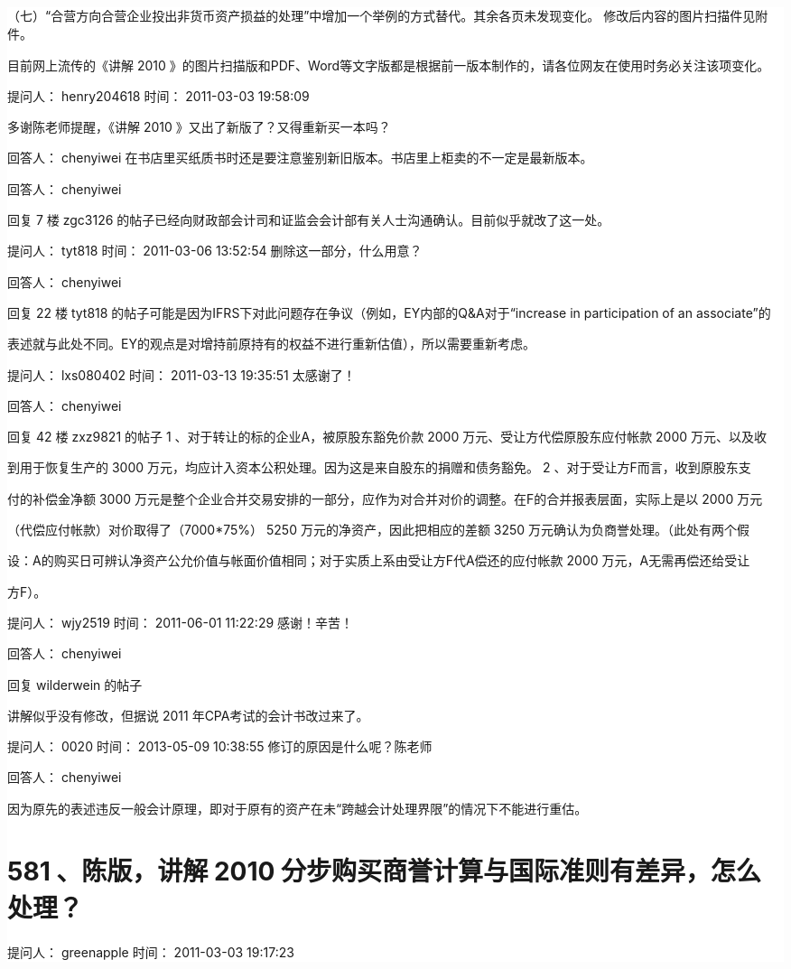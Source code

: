 （七）“合营方向合营企业投出非货币资产损益的处理”中增加一个举例的方式替代。其余各页未发现变化。
修改后内容的图片扫描件见附件。

目前网上流传的《讲解 2010 》的图片扫描版和PDF、Word等文字版都是根据前一版本制作的，请各位网友在使用时务必关注该项变化。

提问人： henry204618 时间： 2011-03-03 19:58:09

多谢陈老师提醒，《讲解 2010 》又出了新版了？又得重新买一本吗？

回答人： chenyiwei
在书店里买纸质书时还是要注意鉴别新旧版本。书店里上柜卖的不一定是最新版本。

回答人： chenyiwei

回复 7 楼 zgc3126 的帖子已经向财政部会计司和证监会会计部有关人士沟通确认。目前似乎就改了这一处。

提问人： tyt818 时间： 2011-03-06 13:52:54
删除这一部分，什么用意？

回答人： chenyiwei

回复 22 楼 tyt818 的帖子可能是因为IFRS下对此问题存在争议（例如，EY内部的Q&A对于“increase in participation of an associate”的

表述就与此处不同。EY的观点是对增持前原持有的权益不进行重新估值），所以需要重新考虑。

提问人： lxs080402 时间： 2011-03-13 19:35:51
太感谢了！


回答人： chenyiwei

回复 42 楼 zxz9821 的帖子 1 、对于转让的标的企业A，被原股东豁免价款 2000 万元、受让方代偿原股东应付帐款 2000 万元、以及收

到用于恢复生产的 3000 万元，均应计入资本公积处理。因为这是来自股东的捐赠和债务豁免。 2 、对于受让方F而言，收到原股东支

付的补偿金净额 3000 万元是整个企业合并交易安排的一部分，应作为对合并对价的调整。在F的合并报表层面，实际上是以 2000 万元

（代偿应付帐款）对价取得了（7000*75%） 5250 万元的净资产，因此把相应的差额 3250 万元确认为负商誉处理。（此处有两个假

设：A的购买日可辨认净资产公允价值与帐面价值相同；对于实质上系由受让方F代A偿还的应付帐款 2000 万元，A无需再偿还给受让

方F）。

提问人： wjy2519 时间： 2011-06-01 11:22:29
感谢！辛苦！

回答人： chenyiwei

回复 wilderwein 的帖子

讲解似乎没有修改，但据说 2011 年CPA考试的会计书改过来了。

提问人： 0020 时间： 2013-05-09 10:38:55
修订的原因是什么呢？陈老师

回答人： chenyiwei

因为原先的表述违反一般会计原理，即对于原有的资产在未“跨越会计处理界限”的情况下不能进行重估。

# 581 、陈版，讲解 2010 分步购买商誉计算与国际准则有差异，怎么处理？

提问人： greenapple 时间： 2011-03-03 19:17:23
